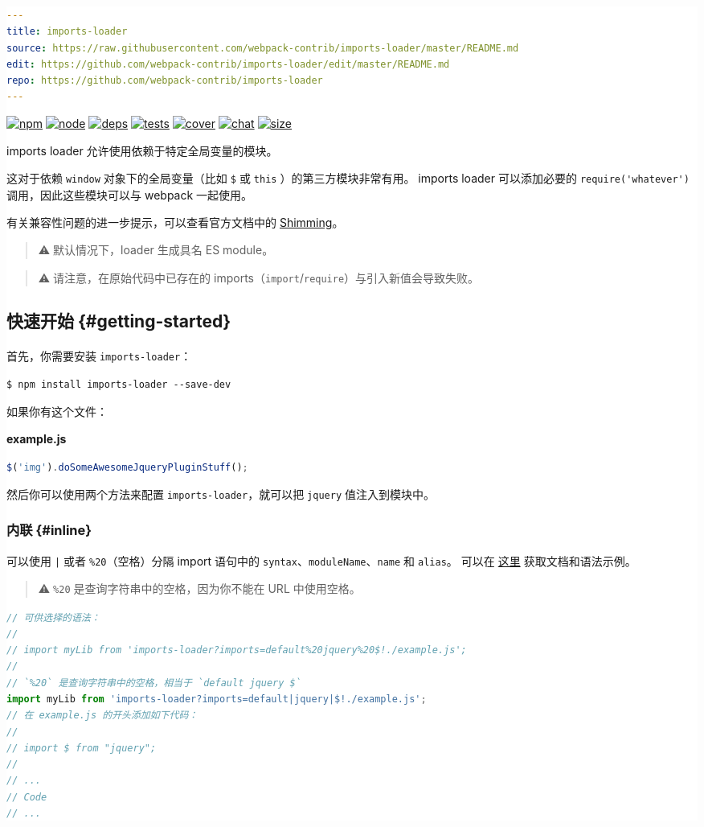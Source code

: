 ```yaml
---
title: imports-loader
source: https://raw.githubusercontent.com/webpack-contrib/imports-loader/master/README.md
edit: https://github.com/webpack-contrib/imports-loader/edit/master/README.md
repo: https://github.com/webpack-contrib/imports-loader
---
```



[![npm][npm]][npm-url]
[![node][node]][node-url]
[![deps][deps]][deps-url]
[![tests][tests]][tests-url]
[![cover][cover]][cover-url]
[![chat][chat]][chat-url]
[![size][size]][size-url]



imports loader 允许使用依赖于特定全局变量的模块。

这对于依赖 `window` 对象下的全局变量（比如 `$` 或 `this` ）的第三方模块非常有用。
imports loader 可以添加必要的 `require('whatever')` 调用，因此这些模块可以与 webpack 一起使用。

有关兼容性问题的进一步提示，可以查看官方文档中的 [Shimming](/guides/shimming/)。

> ⚠ 默认情况下，loader 生成具名 ES module。

> ⚠ 请注意，在原始代码中已存在的 imports（`import`/`require`）与引入新值会导致失败。

## 快速开始 {#getting-started}

首先，你需要安装 `imports-loader`：

```console
$ npm install imports-loader --save-dev
```

如果你有这个文件：

**example.js**

```js
$('img').doSomeAwesomeJqueryPluginStuff();
```

然后你可以使用两个方法来配置 `imports-loader`，就可以把 `jquery` 值注入到模块中。

### 内联 {#inline}

可以使用 `|` 或者 `%20`（空格）分隔 import 语句中的 `syntax`、`moduleName`、`name` 和 `alias`。
可以在 [这里](#syntax) 获取文档和语法示例。

> ⚠ `%20` 是查询字符串中的空格，因为你不能在 URL 中使用空格。

```js
// 可供选择的语法：
//
// import myLib from 'imports-loader?imports=default%20jquery%20$!./example.js';
//
// `%20` 是查询字符串中的空格，相当于 `default jquery $`
import myLib from 'imports-loader?imports=default|jquery|$!./example.js';
// 在 example.js 的开头添加如下代码：
//
// import $ from "jquery";
//
// ...
// Code
// ...
```


[npm]: https://img.shields.io/npm/v/imports-loader.svg
[npm-url]: https://www.npmjs.com/package/imports-loader
[node]: https://img.shields.io/node/v/imports-loader.svg
[node-url]: https://nodejs.org/
[deps]: https://david-dm.org/webpack-contrib/imports-loader.svg
[deps-url]: https://david-dm.org/webpack-contrib/imports-loader
[tests]: https://github.com/webpack-contrib/imports-loader/workflows/imports-loader/badge.svg
[tests-url]: https://github.com/webpack-contrib/imports-loader/actions
[cover]: https://codecov.io/gh/webpack-contrib/imports-loader/branch/master/graph/badge.svg
[cover-url]: https://codecov.io/gh/webpack-contrib/imports-loader
[chat]: https://img.shields.io/badge/gitter-webpack%2Fwebpack-brightgreen.svg
[chat-url]: https://gitter.im/webpack/webpack
[size]: https://packagephobia.now.sh/badge?p=imports-loader
[size-url]: https://packagephobia.now.sh/result?p=imports-loader
